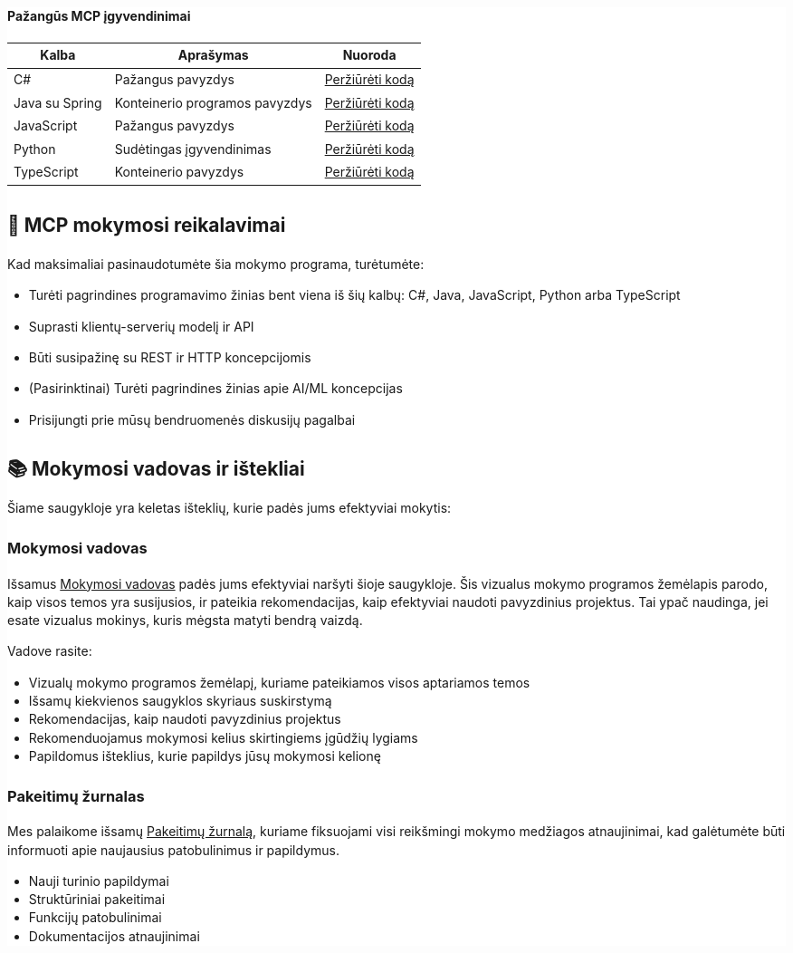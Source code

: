 #### Pažangūs MCP įgyvendinimai

| Kalba | Aprašymas | Nuoroda |
|-------|-----------|---------|
| C# | Pažangus pavyzdys | [Peržiūrėti kodą](./04-PracticalImplementation/samples/csharp/README.md) |
| Java su Spring | Konteinerio programos pavyzdys | [Peržiūrėti kodą](./04-PracticalImplementation/samples/java/containerapp/README.md) |
| JavaScript | Pažangus pavyzdys | [Peržiūrėti kodą](./04-PracticalImplementation/samples/javascript/README.md) |
| Python | Sudėtingas įgyvendinimas | [Peržiūrėti kodą](../../04-PracticalImplementation/samples/python/READMEmd) |
| TypeScript | Konteinerio pavyzdys | [Peržiūrėti kodą](./04-PracticalImplementation/samples/typescript/README.md) |

## 🎯 MCP mokymosi reikalavimai

Kad maksimaliai pasinaudotumėte šia mokymo programa, turėtumėte:

- Turėti pagrindines programavimo žinias bent viena iš šių kalbų: C#, Java, JavaScript, Python arba TypeScript
- Suprasti klientų-serverių modelį ir API
- Būti susipažinę su REST ir HTTP koncepcijomis
- (Pasirinktinai) Turėti pagrindines žinias apie AI/ML koncepcijas

- Prisijungti prie mūsų bendruomenės diskusijų pagalbai

## 📚 Mokymosi vadovas ir ištekliai

Šiame saugykloje yra keletas išteklių, kurie padės jums efektyviai mokytis:

### Mokymosi vadovas

Išsamus [Mokymosi vadovas](./study_guide.md) padės jums efektyviai naršyti šioje saugykloje. Šis vizualus mokymo programos žemėlapis parodo, kaip visos temos yra susijusios, ir pateikia rekomendacijas, kaip efektyviai naudoti pavyzdinius projektus. Tai ypač naudinga, jei esate vizualus mokinys, kuris mėgsta matyti bendrą vaizdą.

Vadove rasite:
- Vizualų mokymo programos žemėlapį, kuriame pateikiamos visos aptariamos temos
- Išsamų kiekvienos saugyklos skyriaus suskirstymą
- Rekomendacijas, kaip naudoti pavyzdinius projektus
- Rekomenduojamus mokymosi kelius skirtingiems įgūdžių lygiams
- Papildomus išteklius, kurie papildys jūsų mokymosi kelionę

### Pakeitimų žurnalas

Mes palaikome išsamų [Pakeitimų žurnalą](./changelog.md), kuriame fiksuojami visi reikšmingi mokymo medžiagos atnaujinimai, kad galėtumėte būti informuoti apie naujausius patobulinimus ir papildymus.
- Nauji turinio papildymai
- Struktūriniai pakeitimai
- Funkcijų patobulinimai
- Dokumentacijos atnaujinimai
